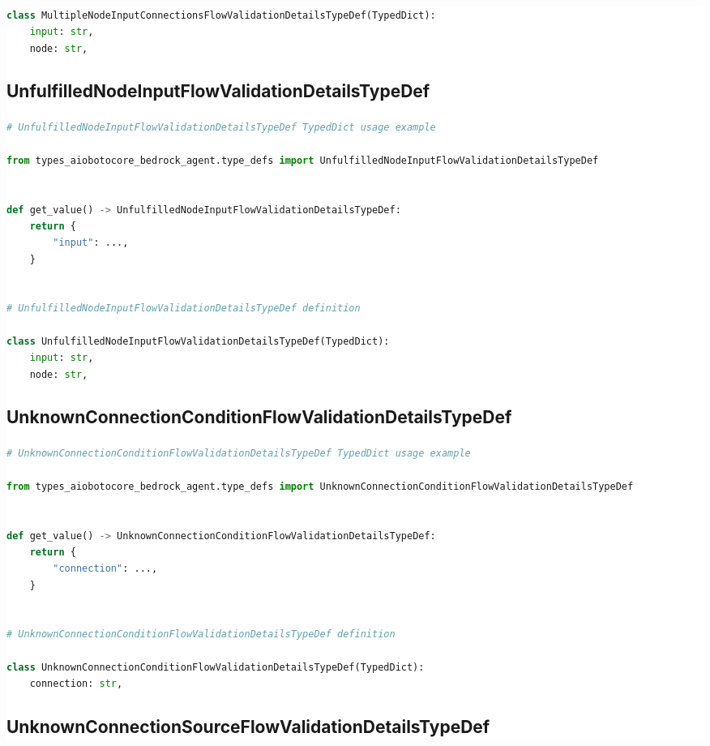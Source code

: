 ```python
class MultipleNodeInputConnectionsFlowValidationDetailsTypeDef(TypedDict):
    input: str,
    node: str,
```


## UnfulfilledNodeInputFlowValidationDetailsTypeDef

```python
# UnfulfilledNodeInputFlowValidationDetailsTypeDef TypedDict usage example

from types_aiobotocore_bedrock_agent.type_defs import UnfulfilledNodeInputFlowValidationDetailsTypeDef


def get_value() -> UnfulfilledNodeInputFlowValidationDetailsTypeDef:
    return {
        "input": ...,
    }


# UnfulfilledNodeInputFlowValidationDetailsTypeDef definition

class UnfulfilledNodeInputFlowValidationDetailsTypeDef(TypedDict):
    input: str,
    node: str,
```


## UnknownConnectionConditionFlowValidationDetailsTypeDef

```python
# UnknownConnectionConditionFlowValidationDetailsTypeDef TypedDict usage example

from types_aiobotocore_bedrock_agent.type_defs import UnknownConnectionConditionFlowValidationDetailsTypeDef


def get_value() -> UnknownConnectionConditionFlowValidationDetailsTypeDef:
    return {
        "connection": ...,
    }


# UnknownConnectionConditionFlowValidationDetailsTypeDef definition

class UnknownConnectionConditionFlowValidationDetailsTypeDef(TypedDict):
    connection: str,
```


## UnknownConnectionSourceFlowValidationDetailsTypeDef
